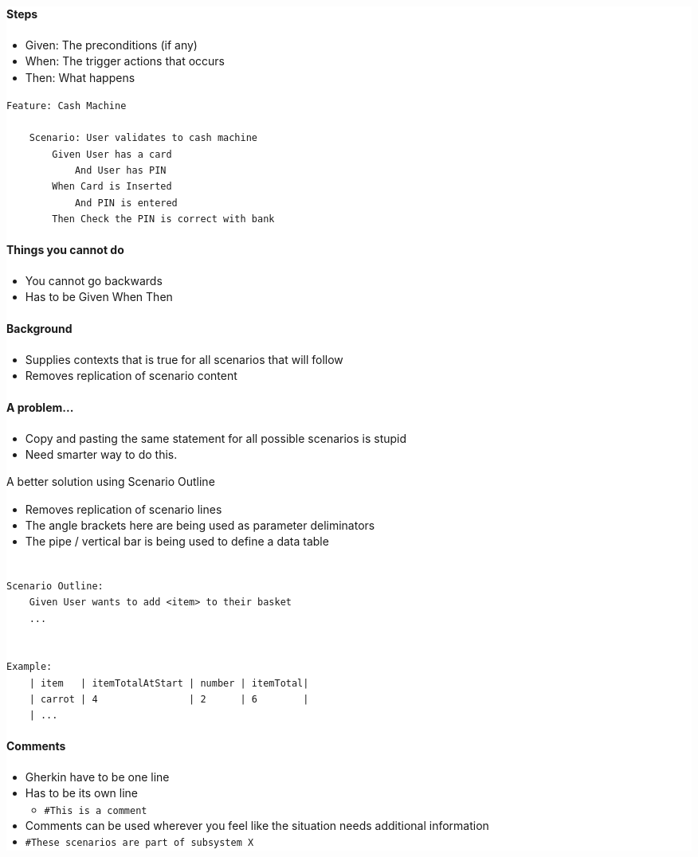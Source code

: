 #### Steps

- Given: The preconditions (if any)
- When: The trigger actions that occurs
- Then: What happens

```Cucumber
Feature: Cash Machine

	Scenario: User validates to cash machine
		Given User has a card
			And User has PIN
		When Card is Inserted
			And PIN is entered
		Then Check the PIN is correct with bank
```

#### Things you cannot do

- You cannot go backwards
- Has to be Given When Then


#### Background
- Supplies contexts that is true for all scenarios that will follow
- Removes replication of scenario content

#### A problem...

- Copy and pasting the same statement for all possible scenarios is stupid
- Need smarter way to do this.

A better solution using Scenario Outline

- Removes replication of scenario lines
- The angle brackets here are being used as parameter deliminators
- The pipe / vertical bar is being used to define a data table

```Cucumber

Scenario Outline:
	Given User wants to add <item> to their basket
	...


Example:
	| item   | itemTotalAtStart | number | itemTotal|
	| carrot | 4                | 2      | 6        |
	| ...

```

#### Comments

- Gherkin have to be one line
- Has to be its own line
	- `#This is a comment`
- Comments can be used wherever you feel like the situation needs additional information
- `#These scenarios are part of subsystem X`
